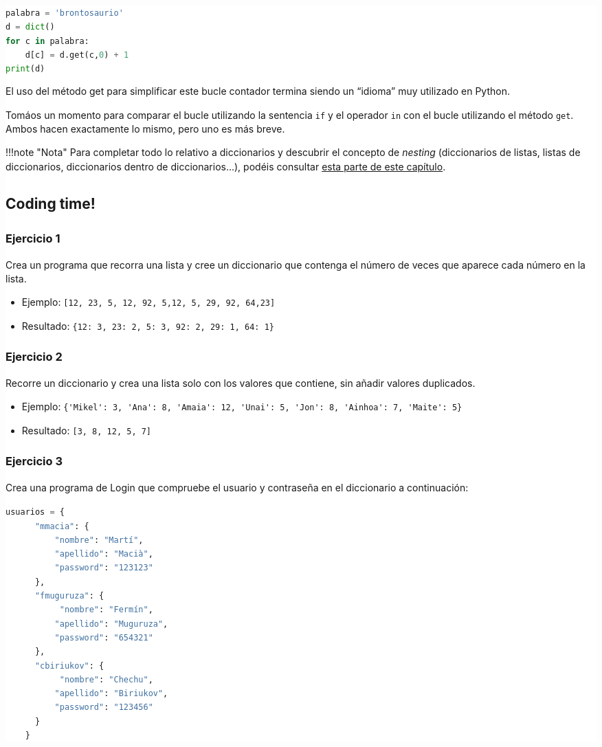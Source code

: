 ```python
palabra = 'brontosaurio'
d = dict()
for c in palabra:
	d[c] = d.get(c,0) + 1
print(d)
```

El uso del método get para simplificar este bucle contador termina siendo un “idioma” muy utilizado en Python.

Tomáos un momento para comparar el bucle utilizando la sentencia `if` y el operador `in` con el bucle utilizando el método `get`. Ambos
hacen exactamente lo mismo, pero uno es más breve.


!!!note "Nota"
	Para completar todo lo relativo a diccionarios y descubrir el concepto de *nesting* (diccionarios de listas, listas de diccionarios, diccionarios dentro de diccionarios...), podéis consultar [esta parte de este capítulo](https://bedford-computing.co.uk/learning/wp-content/uploads/2015/10/No.Starch.Python.Oct_.2015.ISBN_.1593276036.pdf#page=142).


## Coding time!

### Ejercicio 1
Crea un programa que recorra una lista y cree un diccionario que contenga el número de veces que aparece cada número en la lista.

- Ejemplo: `[12, 23, 5, 12, 92, 5,12, 5, 29, 92, 64,23]`

- Resultado: `{12: 3, 23: 2, 5: 3, 92: 2, 29: 1, 64: 1}`

### Ejercicio 2
Recorre un diccionario y crea una lista solo con los valores que contiene, sin añadir valores duplicados.

- Ejemplo: `{'Mikel': 3, 'Ana': 8, 'Amaia': 12, 'Unai': 5, 'Jon': 8, 'Ainhoa': 7, 'Maite': 5}`
  
- Resultado: `[3, 8, 12, 5, 7]`

### Ejercicio 3
Crea una programa de Login que compruebe el usuario y contraseña en el diccionario a continuación:

```python
usuarios = {  
      "mmacia": {  
          "nombre": "Martí",  
		  "apellido": "Macià",  
		  "password": "123123"  
	  },  
	  "fmuguruza": {  
	       "nombre": "Fermín",  
		  "apellido": "Muguruza",  
		  "password": "654321"  
	  },  
	  "cbiriukov": {  
	       "nombre": "Chechu",  
		  "apellido": "Biriukov",  
		  "password": "123456"  
	  }  
    }
```
